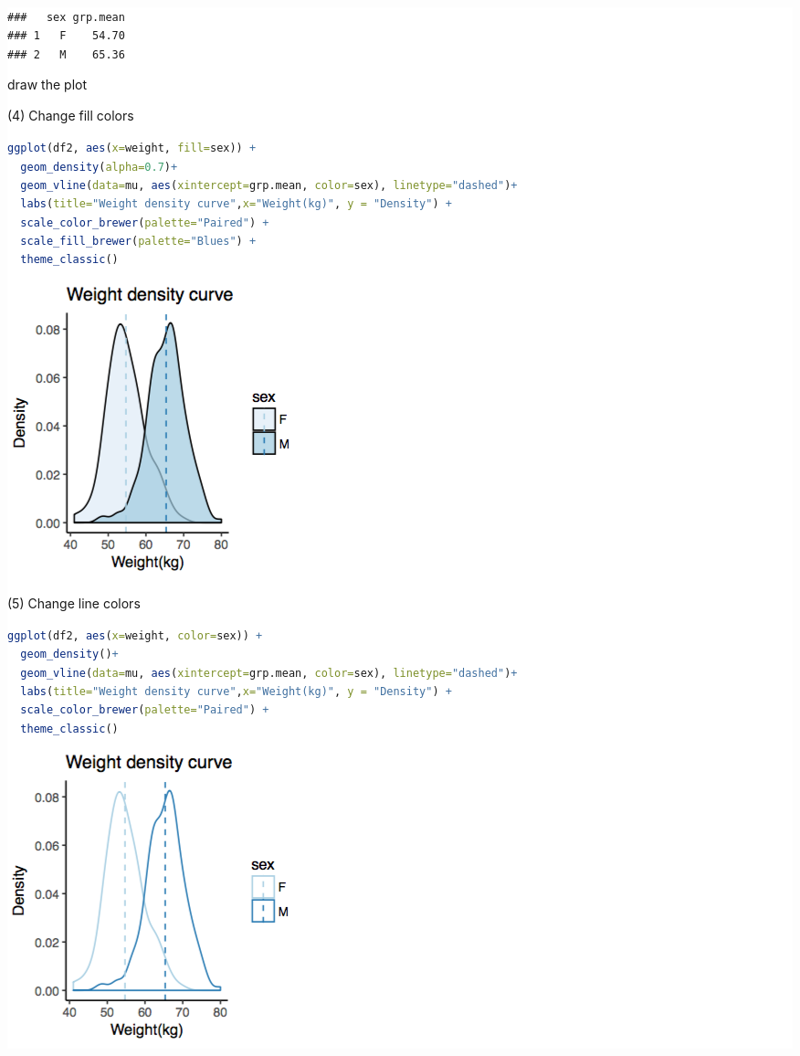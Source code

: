 ```text
###   sex grp.mean
### 1   F    54.70
### 2   M    65.36
```

draw the plot

\(4\) Change fill colors

```r
ggplot(df2, aes(x=weight, fill=sex)) +
  geom_density(alpha=0.7)+
  geom_vline(data=mu, aes(xintercept=grp.mean, color=sex), linetype="dashed")+
  labs(title="Weight density curve",x="Weight(kg)", y = "Density") + 
  scale_color_brewer(palette="Paired") +
  scale_fill_brewer(palette="Blues") +
  theme_classic()
```

![](../../.gitbook/assets/4.3.1.customized_histogramplot1.png)

\(5\) Change line colors

```r
ggplot(df2, aes(x=weight, color=sex)) +
  geom_density()+
  geom_vline(data=mu, aes(xintercept=grp.mean, color=sex), linetype="dashed")+
  labs(title="Weight density curve",x="Weight(kg)", y = "Density") + 
  scale_color_brewer(palette="Paired") +
  theme_classic()
```

![](../../.gitbook/assets/4.3.2.customized_histogramplot2.png)
